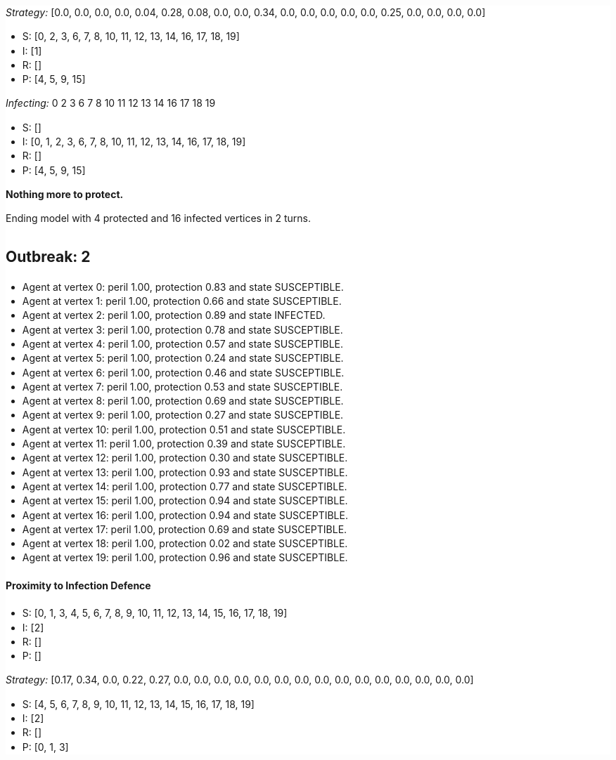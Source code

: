 _Strategy:_ [0.0, 0.0, 0.0, 0.0, 0.04, 0.28, 0.08, 0.0, 0.0, 0.34, 0.0, 0.0, 0.0, 0.0, 0.0, 0.25, 0.0, 0.0, 0.0, 0.0]

* S: [0, 2, 3, 6, 7, 8, 10, 11, 12, 13, 14, 16, 17, 18, 19]
* I: [1]
* R: []
* P: [4, 5, 9, 15]

_Infecting:_ 0 2 3 6 7 8 10 11 12 13 14 16 17 18 19

* S: []
* I: [0, 1, 2, 3, 6, 7, 8, 10, 11, 12, 13, 14, 16, 17, 18, 19]
* R: []
* P: [4, 5, 9, 15]

__Nothing more to protect.__

Ending model with 4 protected and 16 infected vertices in 2 turns.

## Outbreak: 2

* Agent at vertex 0: peril 1.00, protection 0.83 and state SUSCEPTIBLE.
* Agent at vertex 1: peril 1.00, protection 0.66 and state SUSCEPTIBLE.
* Agent at vertex 2: peril 1.00, protection 0.89 and state INFECTED.
* Agent at vertex 3: peril 1.00, protection 0.78 and state SUSCEPTIBLE.
* Agent at vertex 4: peril 1.00, protection 0.57 and state SUSCEPTIBLE.
* Agent at vertex 5: peril 1.00, protection 0.24 and state SUSCEPTIBLE.
* Agent at vertex 6: peril 1.00, protection 0.46 and state SUSCEPTIBLE.
* Agent at vertex 7: peril 1.00, protection 0.53 and state SUSCEPTIBLE.
* Agent at vertex 8: peril 1.00, protection 0.69 and state SUSCEPTIBLE.
* Agent at vertex 9: peril 1.00, protection 0.27 and state SUSCEPTIBLE.
* Agent at vertex 10: peril 1.00, protection 0.51 and state SUSCEPTIBLE.
* Agent at vertex 11: peril 1.00, protection 0.39 and state SUSCEPTIBLE.
* Agent at vertex 12: peril 1.00, protection 0.30 and state SUSCEPTIBLE.
* Agent at vertex 13: peril 1.00, protection 0.93 and state SUSCEPTIBLE.
* Agent at vertex 14: peril 1.00, protection 0.77 and state SUSCEPTIBLE.
* Agent at vertex 15: peril 1.00, protection 0.94 and state SUSCEPTIBLE.
* Agent at vertex 16: peril 1.00, protection 0.94 and state SUSCEPTIBLE.
* Agent at vertex 17: peril 1.00, protection 0.69 and state SUSCEPTIBLE.
* Agent at vertex 18: peril 1.00, protection 0.02 and state SUSCEPTIBLE.
* Agent at vertex 19: peril 1.00, protection 0.96 and state SUSCEPTIBLE.

#### Proximity to Infection Defence

* S: [0, 1, 3, 4, 5, 6, 7, 8, 9, 10, 11, 12, 13, 14, 15, 16, 17, 18, 19]
* I: [2]
* R: []
* P: []

_Strategy:_ [0.17, 0.34, 0.0, 0.22, 0.27, 0.0, 0.0, 0.0, 0.0, 0.0, 0.0, 0.0, 0.0, 0.0, 0.0, 0.0, 0.0, 0.0, 0.0, 0.0]

* S: [4, 5, 6, 7, 8, 9, 10, 11, 12, 13, 14, 15, 16, 17, 18, 19]
* I: [2]
* R: []
* P: [0, 1, 3]
